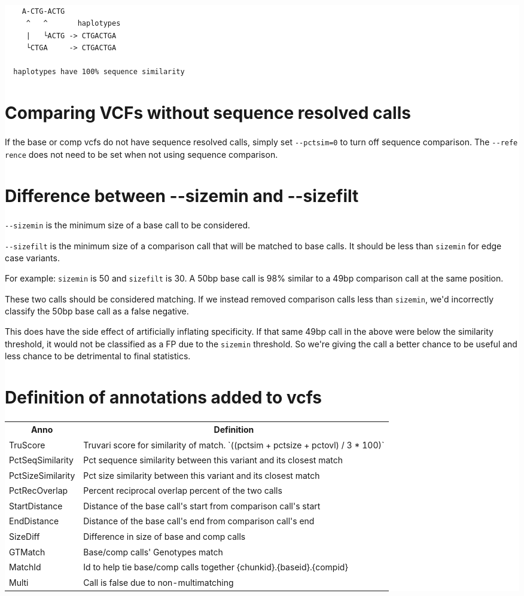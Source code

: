 ```
    A-CTG-ACTG
     ^   ^       haplotypes
     |   └ACTG -> CTGACTGA
     └CTGA     -> CTGACTGA

  haplotypes have 100% sequence similarity
```

Comparing VCFs without sequence resolved calls
==============================================

If the base or comp vcfs do not have sequence resolved calls, simply set `--pctsim=0` to turn off
sequence comparison. The `--reference` does not need to be set when not using sequence comparison.

Difference between --sizemin and --sizefilt
===========================================

`--sizemin` is the minimum size of a base call to be considered.  

`--sizefilt` is the minimum size of a comparison call that will be matched to base calls. It should
be less than `sizemin` for edge case variants.

For example: `sizemin` is 50 and `sizefilt` is 30. A 50bp base call is 98% similar to a 49bp comparison
call at the same position.

These two calls should be considered matching. If we instead removed comparison calls less than `sizemin`, 
we'd incorrectly classify the 50bp base call as a false negative.

This does have the side effect of artificially inflating specificity. If that same 49bp call in the
above were below the similarity threshold, it would not be classified as a FP due to the `sizemin`
threshold. So we're giving the call a better chance to be useful and less chance to be detrimental
to final statistics.

Definition of annotations added to vcfs
==========================================
<table>
<tr><th>Anno                   </th><th>Definition</th></tr>
<tr><td>TruScore	       </td><td>Truvari score for similarity of match. `((pctsim + pctsize + pctovl) / 3 * 100)`</td></tr>
<tr><td>PctSeqSimilarity       </td><td>Pct sequence similarity between this variant and its closest match</td></tr>
<tr><td>PctSizeSimilarity      </td><td>Pct size similarity between this variant and its closest match</td></tr>
<tr><td>PctRecOverlap          </td><td>Percent reciprocal overlap percent of the two calls</td></tr>
<tr><td>StartDistance          </td><td>Distance of the base call's start from comparison call's start</td></tr>
<tr><td>EndDistance            </td><td>Distance of the base call's end from comparison call's end</td></tr>
<tr><td>SizeDiff               </td><td>Difference in size of base and comp calls</td></tr>
<tr><td>GTMatch                </td><td>Base/comp calls' Genotypes match</td></tr>
<tr><td>MatchId                </td><td>Id to help tie base/comp calls together {chunkid}.{baseid}.{compid}</td></tr>
<tr><td>Multi                  </td><td>Call is false due to non-multimatching</td></tr>
</table>
